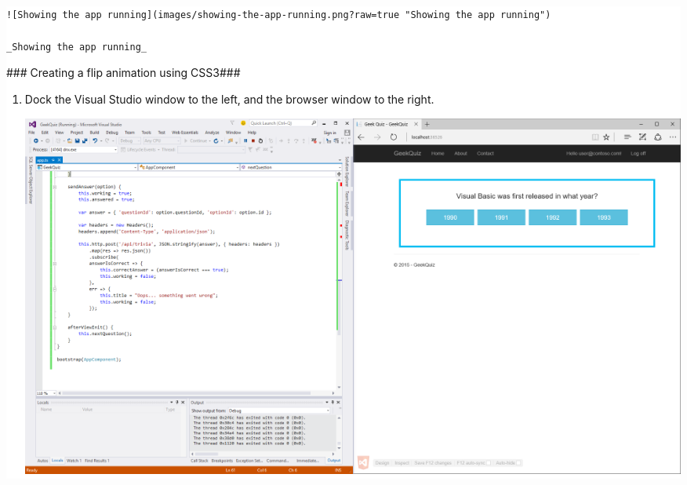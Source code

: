 	![Showing the app running](images/showing-the-app-running.png?raw=true "Showing the app running")

	_Showing the app running_

<a name="segment2" />
### Creating a flip animation using CSS3###

1. Dock the Visual Studio window to the left, and the browser window to the right.

	![Docking the windows](images/docking-the-windows.png?raw=true "Docking the windows")
